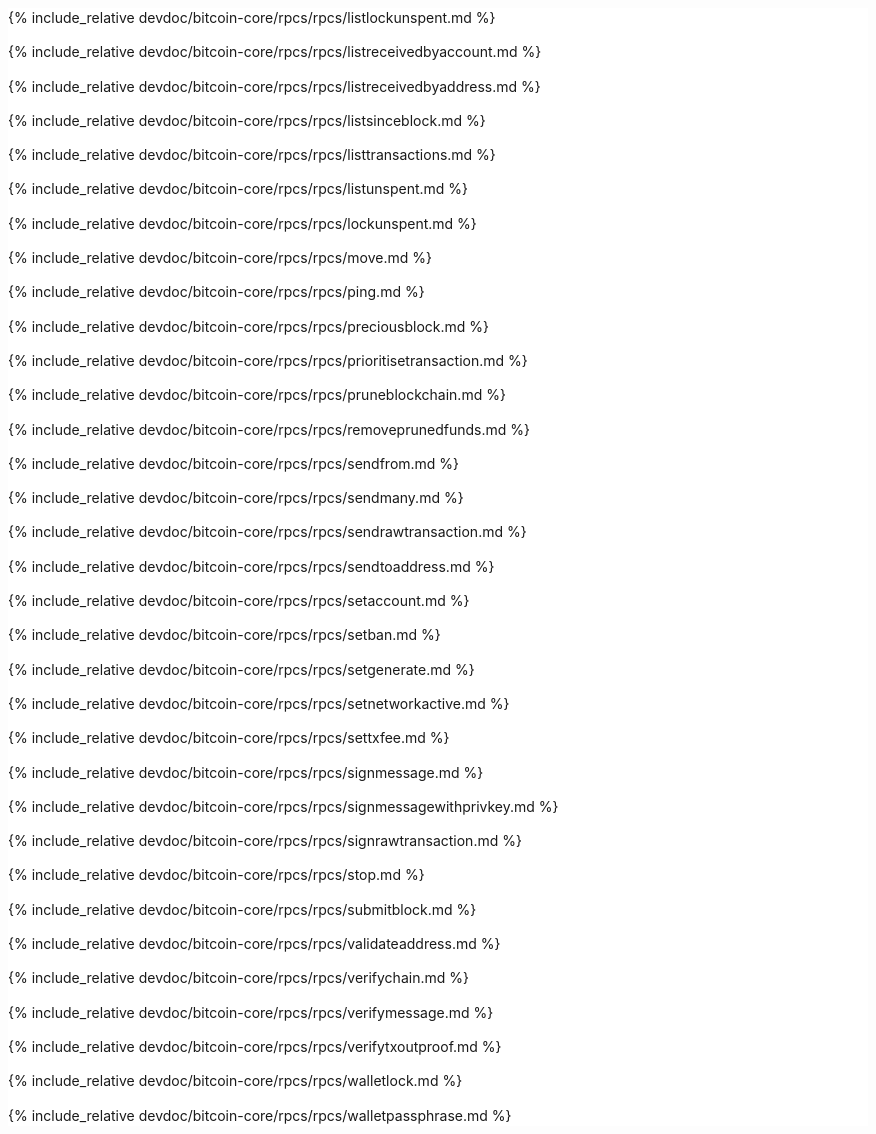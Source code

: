 {% include_relative devdoc/bitcoin-core/rpcs/rpcs/listlockunspent.md %}

{% include_relative devdoc/bitcoin-core/rpcs/rpcs/listreceivedbyaccount.md %}

{% include_relative devdoc/bitcoin-core/rpcs/rpcs/listreceivedbyaddress.md %}

{% include_relative devdoc/bitcoin-core/rpcs/rpcs/listsinceblock.md %}

{% include_relative devdoc/bitcoin-core/rpcs/rpcs/listtransactions.md %}

{% include_relative devdoc/bitcoin-core/rpcs/rpcs/listunspent.md %}

{% include_relative devdoc/bitcoin-core/rpcs/rpcs/lockunspent.md %}

{% include_relative devdoc/bitcoin-core/rpcs/rpcs/move.md %}

{% include_relative devdoc/bitcoin-core/rpcs/rpcs/ping.md %}

{% include_relative devdoc/bitcoin-core/rpcs/rpcs/preciousblock.md %}

{% include_relative devdoc/bitcoin-core/rpcs/rpcs/prioritisetransaction.md %}

{% include_relative devdoc/bitcoin-core/rpcs/rpcs/pruneblockchain.md %}

{% include_relative devdoc/bitcoin-core/rpcs/rpcs/removeprunedfunds.md %}

{% include_relative devdoc/bitcoin-core/rpcs/rpcs/sendfrom.md %}

{% include_relative devdoc/bitcoin-core/rpcs/rpcs/sendmany.md %}

{% include_relative devdoc/bitcoin-core/rpcs/rpcs/sendrawtransaction.md %}

{% include_relative devdoc/bitcoin-core/rpcs/rpcs/sendtoaddress.md %}

{% include_relative devdoc/bitcoin-core/rpcs/rpcs/setaccount.md %}

{% include_relative devdoc/bitcoin-core/rpcs/rpcs/setban.md %}

{% include_relative devdoc/bitcoin-core/rpcs/rpcs/setgenerate.md %}

{% include_relative devdoc/bitcoin-core/rpcs/rpcs/setnetworkactive.md %}

{% include_relative devdoc/bitcoin-core/rpcs/rpcs/settxfee.md %}

{% include_relative devdoc/bitcoin-core/rpcs/rpcs/signmessage.md %}

{% include_relative devdoc/bitcoin-core/rpcs/rpcs/signmessagewithprivkey.md %}

{% include_relative devdoc/bitcoin-core/rpcs/rpcs/signrawtransaction.md %}

{% include_relative devdoc/bitcoin-core/rpcs/rpcs/stop.md %}

{% include_relative devdoc/bitcoin-core/rpcs/rpcs/submitblock.md %}

{% include_relative devdoc/bitcoin-core/rpcs/rpcs/validateaddress.md %}

{% include_relative devdoc/bitcoin-core/rpcs/rpcs/verifychain.md %}

{% include_relative devdoc/bitcoin-core/rpcs/rpcs/verifymessage.md %}

{% include_relative devdoc/bitcoin-core/rpcs/rpcs/verifytxoutproof.md %}

{% include_relative devdoc/bitcoin-core/rpcs/rpcs/walletlock.md %}

{% include_relative devdoc/bitcoin-core/rpcs/rpcs/walletpassphrase.md %}
